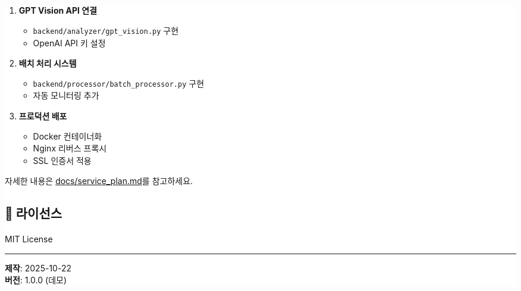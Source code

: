 1. **GPT Vision API 연결**
   - `backend/analyzer/gpt_vision.py` 구현
   - OpenAI API 키 설정

2. **배치 처리 시스템**
   - `backend/processor/batch_processor.py` 구현
   - 자동 모니터링 추가

3. **프로덕션 배포**
   - Docker 컨테이너화
   - Nginx 리버스 프록시
   - SSL 인증서 적용

자세한 내용은 [docs/service_plan.md](docs/service_plan.md)를 참고하세요.

## 📝 라이선스

MIT License

---

**제작**: 2025-10-22  
**버전**: 1.0.0 (데모)

